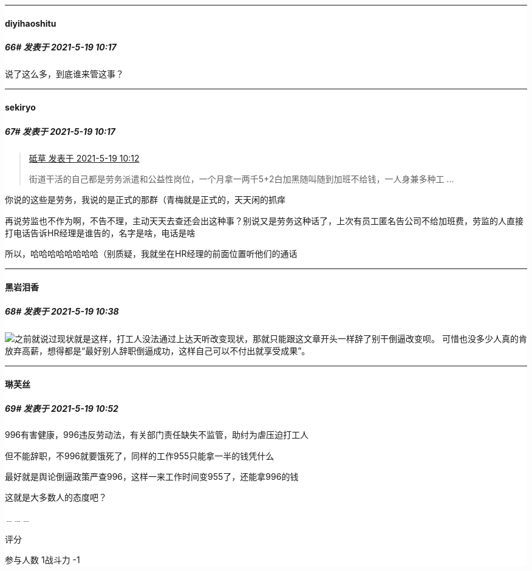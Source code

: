 
*****

####  diyihaoshitu  
##### 66#       发表于 2021-5-19 10:17


说了这么多，到底谁来管这事？


*****

####  sekiryo  
##### 67#       发表于 2021-5-19 10:17


<blockquote><a href="httphttps://bbs.saraba1st.com/2b/forum.php?mod=redirect&amp;goto=findpost&amp;pid=51299746&amp;ptid=2004729" target="_blank">砥草 发表于 2021-5-19 10:12</a>

街道干活的自己都是劳务派遣和公益性岗位，一个月拿一两千5+2白加黑随叫随到加班不给钱，一人身兼多种工 ...</blockquote>
你说的这些是劳务，我说的是正式的那群（青梅就是正式的，天天闲的抓痒


再说劳监也不作为啊，不告不理，主动天天去查还会出这种事？别说又是劳务这种话了，上次有员工匿名告公司不给加班费，劳监的人直接打电话告诉HR经理是谁告的，名字是啥，电话是啥


所以，哈哈哈哈哈哈哈哈（别质疑，我就坐在HR经理的前面位置听他们的通话


*****

####  黑岩泪香  
##### 68#       发表于 2021-5-19 10:38


<img src="https://static.saraba1st.com/image/smiley/face2017/067.png" referrerpolicy="no-referrer">之前就说过现状就是这样，打工人没法通过上达天听改变现状，那就只能跟这文章开头一样辞了别干倒逼改变呗。
可惜也没多少人真的肯放弃高薪，想得都是“最好别人辞职倒逼成功，这样自己可以不付出就享受成果”。


*****

####  琳芙丝  
##### 69#       发表于 2021-5-19 10:52


996有害健康，996违反劳动法，有关部门责任缺失不监管，助纣为虐压迫打工人

但不能辞职，不996就要饿死了，同样的工作955只能拿一半的钱凭什么

最好就是舆论倒逼政策严查996，这样一来工作时间变955了，还能拿996的钱


这就是大多数人的态度吧？


﹍﹍﹍

评分


 参与人数 1战斗力 -1
